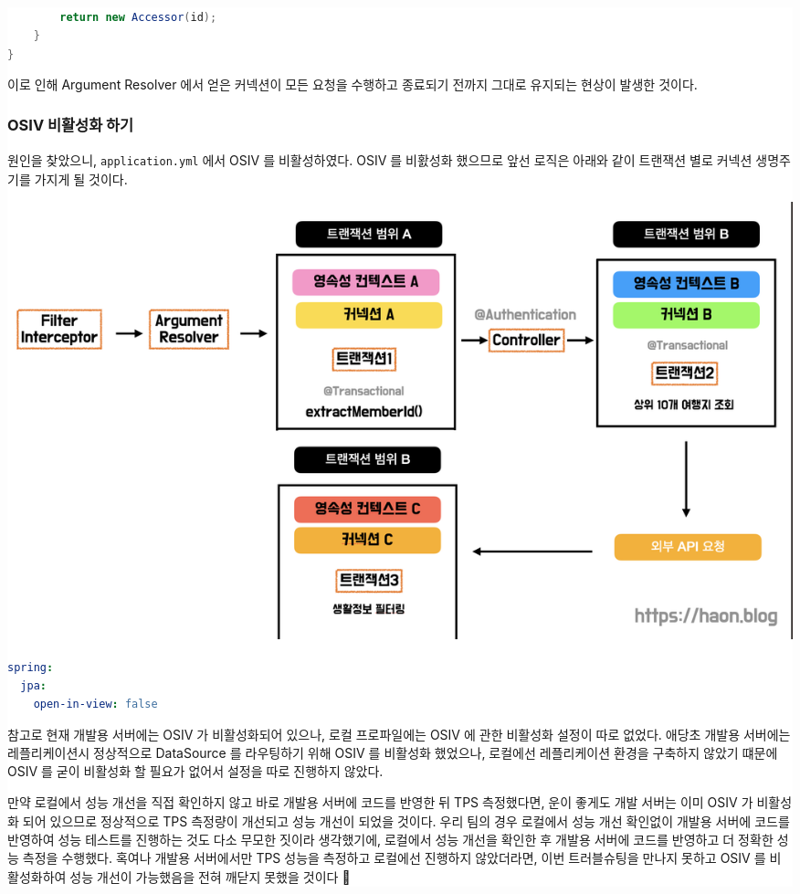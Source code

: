 ~~~java
        return new Accessor(id);
    }
}
~~~

이로 인해 Argument Resolver 에서 얻은 커넥션이 모든 요청을 수행하고 종료되기 전까지 그대로 유지되는 현상이 발생한 것이다.

### OSIV 비활성화 하기

원인을 찾았으니, `application.yml` 에서 OSIV 를 비활성하였다. OSIV 를 비홠성화 했으므로 앞선 로직은 아래와 같이 트랜잭션 별로 커넥션 생명주기를 가지게 될 것이다.

![alt text](image-12.png)

~~~yml
spring:
  jpa:
    open-in-view: false
~~~

참고로 현재 개발용 서버에는 OSIV 가 비활성화되어 있으나, 로컬 프로파일에는 OSIV 에 관한 비활성화 설정이 따로 없었다. 애당초 개발용 서버에는 레플리케이션시 정상적으로 DataSource 를 라우팅하기 위해 OSIV 를 비활성화 했었으나, 로컬에선 레플리케이션 환경을 구축하지 않았기 떄문에 OSIV 를 굳이 비활성화 할 필요가 없어서 설정을 따로 진행하지 않았다. 

만약 로컬에서 성능 개선을 직접 확인하지 않고 바로 개발용 서버에 코드를 반영한 뒤 TPS 측정했다면, 운이 좋게도 개발 서버는 이미 OSIV 가 비활성화 되어 있으므로 정상적으로 TPS 측정량이 개선되고 성능 개선이 되었을 것이다. 우리 팀의 경우 로컬에서 성능 개선 확인없이 개발용 서버에 코드를 반영하여 성능 테스트를 진행하는 것도 다소 무모한 짓이라 생각했기에, 로컬에서 성능 개선을 확인한 후 개발용 서버에 코드를 반영하고 더 정확한 성능 측정을 수행했다. 혹여나 개발용 서버에서만 TPS 성능을 측정하고 로컬에선 진행하지 않았더라면, 이번 트러블슈팅을 만나지 못하고 OSIV 를 비활성화하여 성능 개선이 가능했음을 전혀 깨닫지 못했을 것이다 🙂
